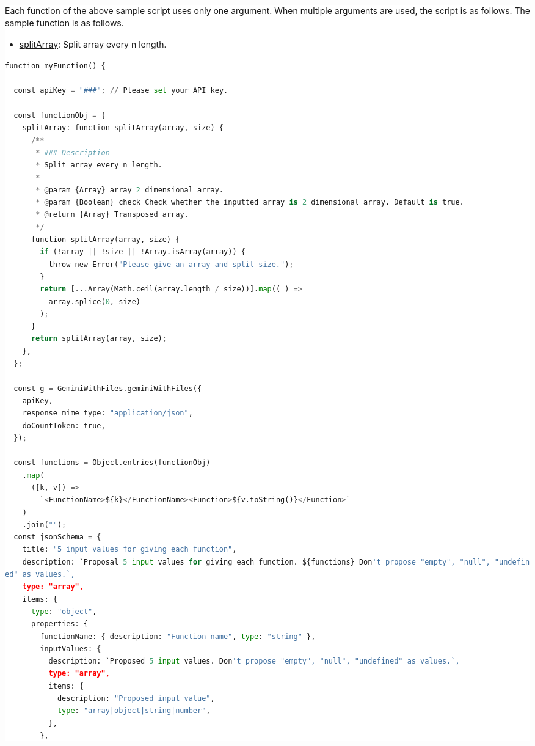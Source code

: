 Each function of the above sample script uses only one argument. When multiple arguments are used, the script is as follows. The sample function is as follows.

* [splitArray](https://github.com/tanaikech/UtlApp?tab=readme-ov-file#splitarray): Split array every n length.


```python
function myFunction() {

  const apiKey = "###"; // Please set your API key.

  const functionObj = {
    splitArray: function splitArray(array, size) {
      /**
       * ### Description
       * Split array every n length.
       *
       * @param {Array} array 2 dimensional array.
       * @param {Boolean} check Check whether the inputted array is 2 dimensional array. Default is true.
       * @return {Array} Transposed array.
       */
      function splitArray(array, size) {
        if (!array || !size || !Array.isArray(array)) {
          throw new Error("Please give an array and split size.");
        }
        return [...Array(Math.ceil(array.length / size))].map((_) =>
          array.splice(0, size)
        );
      }
      return splitArray(array, size);
    },
  };

  const g = GeminiWithFiles.geminiWithFiles({
    apiKey,
    response_mime_type: "application/json",
    doCountToken: true,
  });

  const functions = Object.entries(functionObj)
    .map(
      ([k, v]) =>
        `<FunctionName>${k}</FunctionName><Function>${v.toString()}</Function>`
    )
    .join("");
  const jsonSchema = {
    title: "5 input values for giving each function",
    description: `Proposal 5 input values for giving each function. ${functions} Don't propose "empty", "null", "undefined" as values.`,
    type: "array",
    items: {
      type: "object",
      properties: {
        functionName: { description: "Function name", type: "string" },
        inputValues: {
          description: `Proposed 5 input values. Don't propose "empty", "null", "undefined" as values.`,
          type: "array",
          items: {
            description: "Proposed input value",
            type: "array|object|string|number",
          },
        },
```